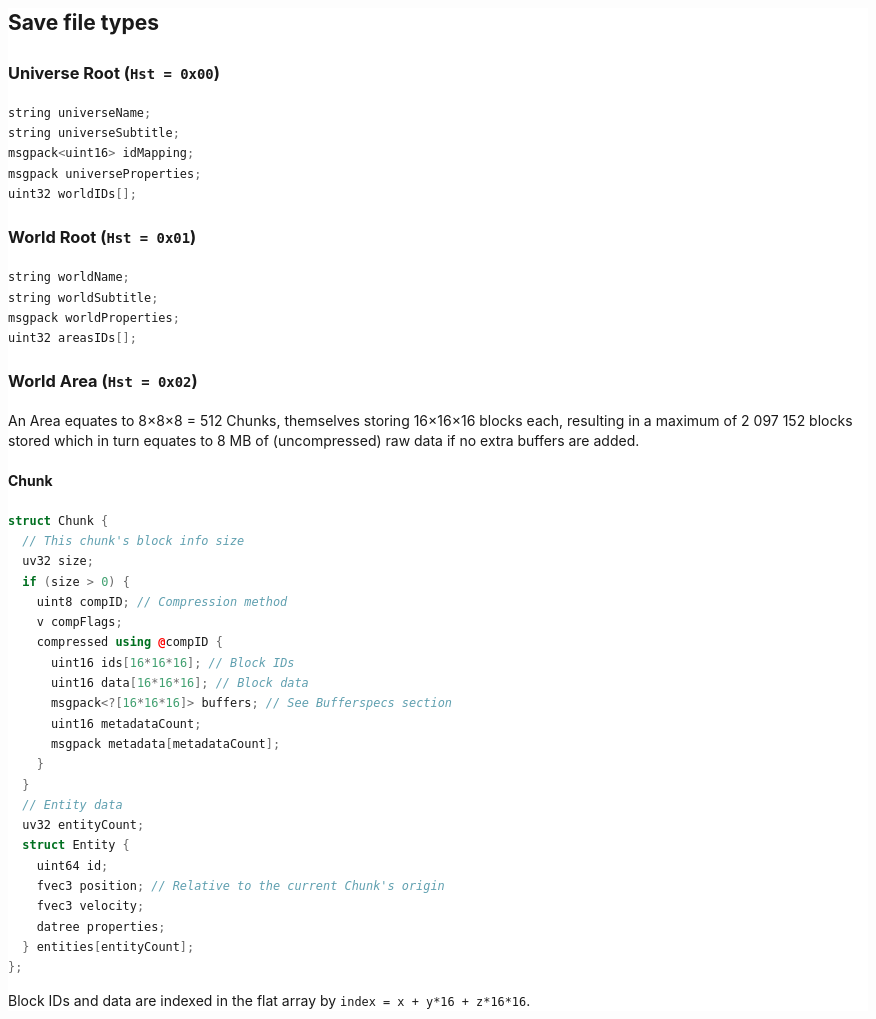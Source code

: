 ## Save file types
### Universe Root (`Hst = 0x00`)
```c++
string universeName;
string universeSubtitle;
msgpack<uint16> idMapping;
msgpack universeProperties;
uint32 worldIDs[];
```

### World Root (`Hst = 0x01`)
```c++
string worldName;
string worldSubtitle;
msgpack worldProperties;
uint32 areasIDs[];
```

### World Area (`Hst = 0x02`)
An Area equates to 8×8×8 = 512 Chunks, themselves storing 16×16×16 blocks each, resulting in a maximum of 2 097 152 blocks stored which in turn equates to 8 MB of (uncompressed) raw data if no extra buffers are added.

#### Chunk
```c++
struct Chunk {
  // This chunk's block info size
  uv32 size;
  if (size > 0) {
    uint8 compID; // Compression method
    v compFlags;
    compressed using @compID {
      uint16 ids[16*16*16]; // Block IDs
      uint16 data[16*16*16]; // Block data
      msgpack<?[16*16*16]> buffers; // See Bufferspecs section
      uint16 metadataCount;
      msgpack metadata[metadataCount];
    }
  } 
  // Entity data
  uv32 entityCount;
  struct Entity {
    uint64 id;
    fvec3 position; // Relative to the current Chunk's origin
    fvec3 velocity;
    datree properties;
  } entities[entityCount];
};
```
Block IDs and data are indexed in the flat array by `index = x + y*16 + z*16*16`.
 